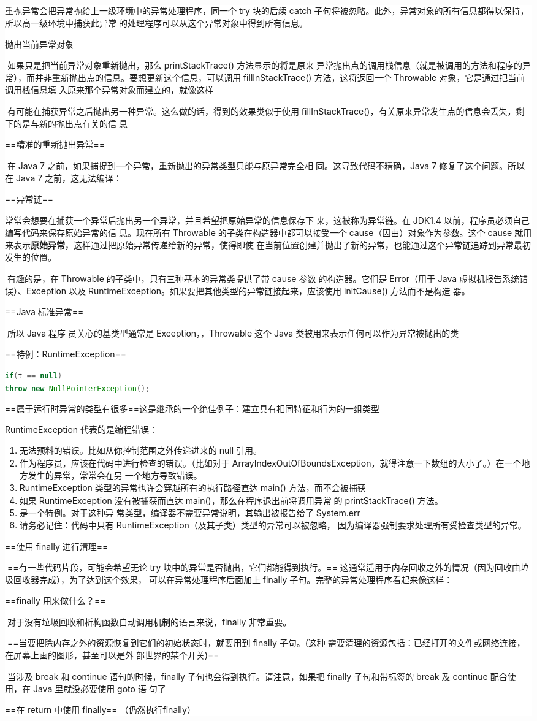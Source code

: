 重抛异常会把异常抛给上一级环境中的异常处理程序，同一个 try 块的后续 catch 子句将被忽略。此外，异常对象的所有信息都得以保持，所以高一级环境中捕获此异常 的处理程序可以从这个异常对象中得到所有信息。

抛出当前异常对象

​		如果只是把当前异常对象重新抛出，那么 printStackTrace() 方法显示的将是原来 异常抛出点的调用栈信息（就是被调用的方法和程序的异常），而并非重新抛出点的信息。要想更新这个信息，可以调用 fillInStackTrace() 方法，这将返回一个 Throwable 对象，它是通过把当前调用栈信息填 入原来那个异常对象而建立的，就像这样

​		有可能在捕获异常之后抛出另一种异常。这么做的话，得到的效果类似于使用 fillInStackTrace()，有关原来异常发生点的信息会丢失，剩下的是与新的抛出点有关的信 息

==精准的重新抛出异常==

​		在 Java 7 之前，如果捕捉到一个异常，重新抛出的异常类型只能与原异常完全相 同。这导致代码不精确，Java 7 修复了这个问题。所以在 Java 7 之前，这无法编译：

==异常链==

​	常常会想要在捕获一个异常后抛出另一个异常，并且希望把原始异常的信息保存下 来，这被称为异常链。在 JDK1.4 以前，程序员必须自己编写代码来保存原始异常的信 息。现在所有 Throwable 的子类在构造器中都可以接受一个 cause（因由）对象作为参数。这个 cause 就用来表示**原始异常**，这样通过把原始异常传递给新的异常，使得即使 在当前位置创建并抛出了新的异常，也能通过这个异常链追踪到异常最初发生的位置。

​		有趣的是，在 Throwable 的子类中，只有三种基本的异常类提供了带 cause 参数 的构造器。它们是 Error（用于 Java 虚拟机报告系统错误）、Exception 以及 RuntimeException。如果要把其他类型的异常链接起来，应该使用 initCause() 方法而不是构造 器。

==Java 标准异常==

​		所以 Java 程序 员关心的基类型通常是 Exception，，Throwable 这个 Java 类被用来表示任何可以作为异常被抛出的类

==特例：RuntimeException==

```java
if(t == null)
throw new NullPointerException();
```

==属于运行时异常的类型有很多==这是继承的一个绝佳例子：建立具有相同特征和行为的一组类型

RuntimeException 代表的是编程错误：

1. 无法预料的错误。比如从你控制范围之外传递进来的 null 引用。
2. 作为程序员，应该在代码中进行检查的错误。（比如对于 ArrayIndexOutOfBoundsException，就得注意一下数组的大小了。）在一个地方发生的异常，常常会在另 一个地方导致错误。
3. RuntimeException 类型的异常也许会穿越所有的执行路径直达 main() 方法，而不会被捕获
4. 如果 RuntimeException 没有被捕获而直达 main()，那么在程序退出前将调用异常 的 printStackTrace() 方法。
5. 是一个特例。对于这种异 常类型，编译器不需要异常说明，其输出被报告给了 System.err
6. 请务必记住：代码中只有 RuntimeException（及其子类）类型的异常可以被忽略， 因为编译器强制要求处理所有受检查类型的异常。

==使用 finally 进行清理==

​		==有一些代码片段，可能会希望无论 try 块中的异常是否抛出，它们都能得到执行。== 这通常适用于内存回收之外的情况（因为回收由垃圾回收器完成），为了达到这个效果， 可以在异常处理程序后面加上 finally 子句。完整的异常处理程序看起来像这样：

==finally 用来做什么？==

​		对于没有垃圾回收和析构函数自动调用机制的语言来说，finally 非常重要。

​		==当要把除内存之外的资源恢复到它们的初始状态时，就要用到 finally 子句。(这种 需要清理的资源包括：已经打开的文件或网络连接，在屏幕上画的图形，甚至可以是外 部世界的某个开关)==

​		当涉及 break 和 continue 语句的时候，finally 子句也会得到执行。请注意，如果把 finally 子句和带标签的 break 及 continue 配合使用，在 Java 里就没必要使用 goto 语 句了

==在 return 中使用 finally== （仍然执行finally）
